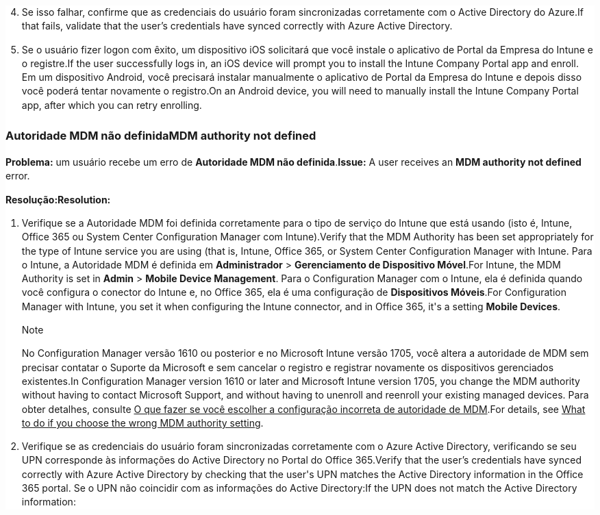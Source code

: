 4.  <span data-ttu-id="f3512-145">Se isso falhar, confirme que as credenciais do usuário foram sincronizadas corretamente com o Active Directory do Azure.</span><span class="sxs-lookup"><span data-stu-id="f3512-145">If that fails, validate that the user’s credentials have synced correctly with Azure Active Directory.</span></span>

5.  <span data-ttu-id="f3512-146">Se o usuário fizer logon com êxito, um dispositivo iOS solicitará que você instale o aplicativo de Portal da Empresa do Intune e o registre.</span><span class="sxs-lookup"><span data-stu-id="f3512-146">If the user successfully logs in, an iOS device will prompt you to install the Intune Company Portal app and enroll.</span></span> <span data-ttu-id="f3512-147">Em um dispositivo Android, você precisará instalar manualmente o aplicativo de Portal da Empresa do Intune e depois disso você poderá tentar novamente o registro.</span><span class="sxs-lookup"><span data-stu-id="f3512-147">On an Android device, you will need to manually install the Intune Company Portal app, after which you can retry enrolling.</span></span>

### <span data-ttu-id="f3512-148">Autoridade MDM não definida</span><span class="sxs-lookup"><span data-stu-id="f3512-148">MDM authority not defined</span></span>
<a id="mdm-authority-not-defined" class="xliff"></a>
<span data-ttu-id="f3512-149">**Problema:** um usuário recebe um erro de **Autoridade MDM não definida**.</span><span class="sxs-lookup"><span data-stu-id="f3512-149">**Issue:** A user receives an **MDM authority not defined** error.</span></span>

<span data-ttu-id="f3512-150">**Resolução:**</span><span class="sxs-lookup"><span data-stu-id="f3512-150">**Resolution:**</span></span>

1.  <span data-ttu-id="f3512-151">Verifique se a Autoridade MDM foi definida corretamente para o tipo de serviço do Intune que está usando (isto é, Intune, Office 365 ou System Center Configuration Manager com Intune).</span><span class="sxs-lookup"><span data-stu-id="f3512-151">Verify that the MDM Authority has been set appropriately for the type of Intune service you are using (that is, Intune, Office 365, or System Center Configuration Manager with Intune.</span></span> <span data-ttu-id="f3512-152">Para o Intune, a Autoridade MDM é definida em **Administrador** &gt; **Gerenciamento de Dispositivo Móvel**.</span><span class="sxs-lookup"><span data-stu-id="f3512-152">For Intune, the MDM Authority is set in **Admin** &gt; **Mobile Device Management**.</span></span> <span data-ttu-id="f3512-153">Para o Configuration Manager com o Intune, ela é definida quando você configura o conector do Intune e, no Office 365, ela é uma configuração de **Dispositivos Móveis**.</span><span class="sxs-lookup"><span data-stu-id="f3512-153">For Configuration Manager with Intune, you set it when configuring the Intune connector, and in Office 365, it's a setting **Mobile Devices**.</span></span>

    > [!NOTE]    
    > <span data-ttu-id="f3512-154">No Configuration Manager versão 1610 ou posterior e no Microsoft Intune versão 1705, você altera a autoridade de MDM sem precisar contatar o Suporte da Microsoft e sem cancelar o registro e registrar novamente os dispositivos gerenciados existentes.</span><span class="sxs-lookup"><span data-stu-id="f3512-154">In Configuration Manager version 1610 or later and Microsoft Intune version 1705, you change the MDM authority without having to contact Microsoft Support, and without having to unenroll and reenroll your existing managed devices.</span></span> <span data-ttu-id="f3512-155">Para obter detalhes, consulte [O que fazer se você escolher a configuração incorreta de autoridade de MDM](/intune-classic/deploy-use/prerequisites-for-enrollment#what-to-do-if-you-choose-the-wrong-mdm-authority-setting).</span><span class="sxs-lookup"><span data-stu-id="f3512-155">For details, see [What to do if you choose the wrong MDM authority setting](/intune-classic/deploy-use/prerequisites-for-enrollment#what-to-do-if-you-choose-the-wrong-mdm-authority-setting).</span></span>

2.  <span data-ttu-id="f3512-156">Verifique se as credenciais do usuário foram sincronizadas corretamente com o Azure Active Directory, verificando se seu UPN corresponde às informações do Active Directory no Portal do Office 365.</span><span class="sxs-lookup"><span data-stu-id="f3512-156">Verify that the user’s credentials have synced correctly with Azure Active Directory by checking that the user's UPN matches the Active Directory information in the Office 365 portal.</span></span>
    <span data-ttu-id="f3512-157">Se o UPN não coincidir com as informações do Active Directory:</span><span class="sxs-lookup"><span data-stu-id="f3512-157">If the UPN does not match the Active Directory information:</span></span>
